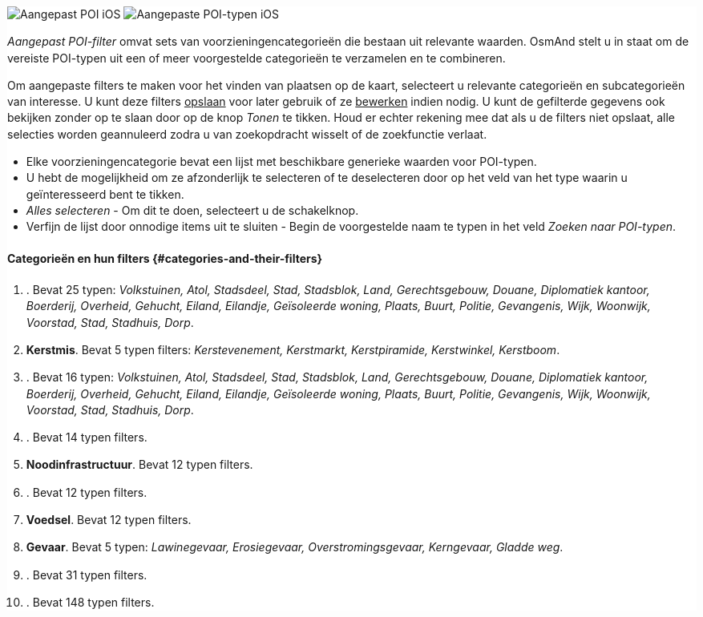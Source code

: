 <TabItem value="ios" label="iOS">



![Aangepast POI iOS](@site/static/img/search/custom_poi_filter_1_ios.png) ![Aangepaste POI-typen iOS](@site/static/img/search/custom_poi_filter_2_ios.png)

</TabItem>

</Tabs>

*Aangepast POI-filter* omvat sets van voorzieningencategorieën die bestaan uit relevante waarden. OsmAnd stelt u in staat om de vereiste POI-typen uit een of meer voorgestelde categorieën te verzamelen en te combineren.

Om aangepaste filters te maken voor het vinden van plaatsen op de kaart, selecteert u relevante categorieën en subcategorieën van interesse. U kunt deze filters [opslaan](#save-new-custom-filters) voor later gebruik of ze [bewerken](#edit-an-existing-filter) indien nodig. U kunt de gefilterde gegevens ook bekijken zonder op te slaan door op de knop *Tonen* te tikken. Houd er echter rekening mee dat als u de filters niet opslaat, alle selecties worden geannuleerd zodra u van zoekopdracht wisselt of de zoekfunctie verlaat.

- Elke voorzieningencategorie bevat een lijst met beschikbare generieke waarden voor POI-typen.
- U hebt de mogelijkheid om ze afzonderlijk te selecteren of te deselecteren door op het veld van het type waarin u geïnteresseerd bent te tikken.
- *Alles selecteren* - Om dit te doen, selecteert u de schakelknop.
- Verfijn de lijst door onnodige items uit te sluiten - Begin de voorgestelde naam te typen in het veld *Zoeken naar POI-typen*.

#### Categorieën en hun filters {#categories-and-their-filters}

1. **<Translate android="true" ids="amenity_type_administrative"/>**. Bevat 25 typen: *Volkstuinen, Atol, Stadsdeel, Stad, Stadsblok, Land, Gerechtsgebouw, Douane, Diplomatiek kantoor, Boerderij, Overheid, Gehucht, Eiland, Eilandje, Geïsoleerde woning, Plaats, Buurt, Politie, Gevangenis, Wijk, Woonwijk, Voorstad, Stad, Stadhuis, Dorp*.

2. **Kerstmis**. Bevat 5 typen filters:
    *Kerstevenement, Kerstmarkt, Kerstpiramide, Kerstwinkel, Kerstboom*.

3. **<Translate android="true" ids="amenity_type_education"/>**. Bevat 16 typen: *Volkstuinen, Atol, Stadsdeel, Stad, Stadsblok, Land, Gerechtsgebouw, Douane, Diplomatiek kantoor, Boerderij, Overheid, Gehucht, Eiland, Eilandje, Geïsoleerde woning, Plaats, Buurt, Politie, Gevangenis, Wijk, Woonwijk, Voorstad, Stad, Stadhuis, Dorp*.

4. **<Translate android="true" ids="amenity_type_emergency"/>**. Bevat 14 typen filters.

5. **Noodinfrastructuur**. Bevat 12 typen filters.

6. **<Translate android="true" ids="amenity_type_finance"/>**. Bevat 12 typen filters.

7. **Voedsel**. Bevat 12 typen filters.

8. **Gevaar**. Bevat 5 typen: *Lawinegevaar, Erosiegevaar, Overstromingsgevaar, Kerngevaar, Gladde weg*.

9. **<Translate android="true" ids="amenity_type_healthcare"/>**. Bevat 31 typen filters.

10. **<Translate android="true" ids="amenity_type_leisure"/>**. Bevat 148 typen filters.
